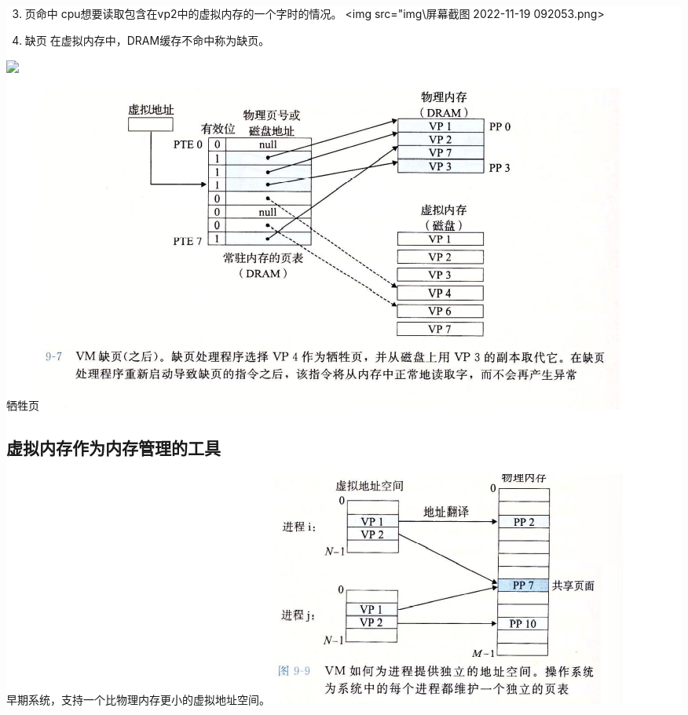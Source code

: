 
3. 页命中
cpu想要读取包含在vp2中的虚拟内存的一个字时的情况。
<img src="img\屏幕截图 2022-11-19 092053.png>

4. 缺页
在虚拟内存中，DRAM缓存不命中称为缺页。
<img src="img\屏幕截图 2022-11-19 095642.png">

牺牲页
<img src="img\屏幕截图 2022-11-19 095918.png">

## 虚拟内存作为内存管理的工具
早期系统，支持一个比物理内存更小的虚拟地址空间。
<img src="img\屏幕截图 2022-11-19 100732.png">

